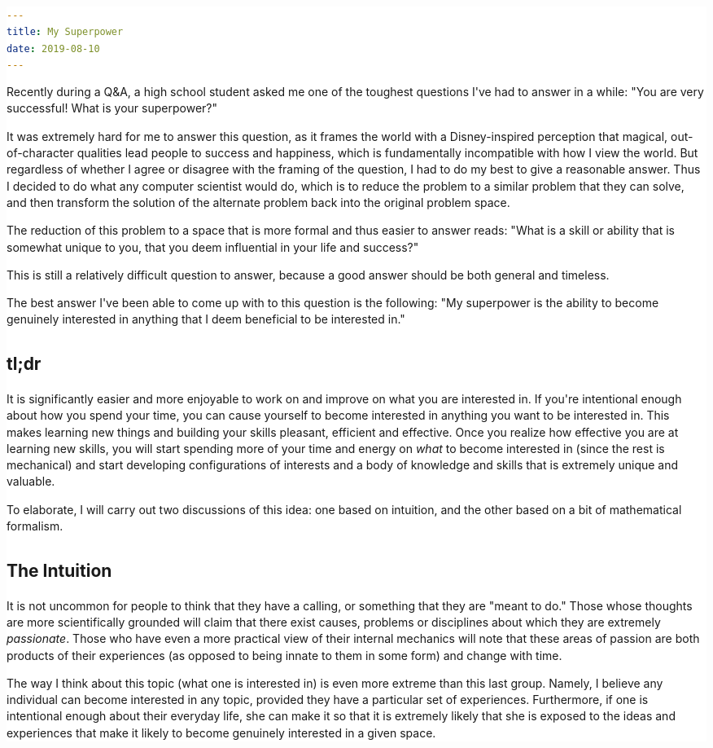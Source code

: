 ```yaml
---
title: My Superpower
date: 2019-08-10
---
```


Recently during a Q&A, a high school student asked me one of the toughest questions I've had to answer in a while: "You are very successful! What is your superpower?"

It was extremely hard for me to answer this question, as it frames the world with a Disney-inspired perception that magical, out-of-character qualities lead people to success and happiness, which is fundamentally incompatible with how I view the world. But regardless of whether I agree or disagree with the framing of the question, I had to do my best to give a reasonable answer. Thus I decided to do what any computer scientist would do, which is to reduce the problem to a similar problem that they can solve, and then transform the solution of the alternate problem back into the original problem space.

The reduction of this problem to a space that is more formal and thus easier to answer reads: "What is a skill or ability that is somewhat unique to you, that you deem influential in your life and success?"

This is still a relatively difficult question to answer, because a good answer should be both general and timeless.

The best answer I've been able to come up with to this question is the following: "My superpower is the ability to become genuinely interested in anything that I deem beneficial to be interested in."

## tl;dr

It is significantly easier and more enjoyable to work on and improve on what you are interested in. If you're intentional enough about how you spend your time, you can cause yourself to become interested in anything you want to be interested in. This makes learning new things and building your skills pleasant, efficient and effective. Once you realize how effective you are at learning new skills, you will start spending more of your time and energy on _what_ to become interested in (since the rest is mechanical) and start developing configurations of interests and a body of knowledge and skills that is extremely unique and valuable.

To elaborate, I will carry out two discussions of this idea: one based on intuition, and the other based on a bit of mathematical formalism.

## The Intuition

It is not uncommon for people to think that they have a calling, or something that they are "meant to do." Those whose thoughts are more scientifically grounded will claim that there exist causes, problems or disciplines about which they are extremely _passionate_. Those who have even a more practical view of their internal mechanics will note that these areas of passion are both products of their experiences (as opposed to being innate to them in some form) and change with time. 

The way I think about this topic (what one is interested in) is even more extreme than this last group. Namely, I believe any individual can become interested in any topic, provided they have a particular set of experiences. Furthermore, if one is intentional enough about their everyday life, she can make it so that it is extremely likely that she is exposed to the ideas and experiences that make it likely to become genuinely interested in a given space.

